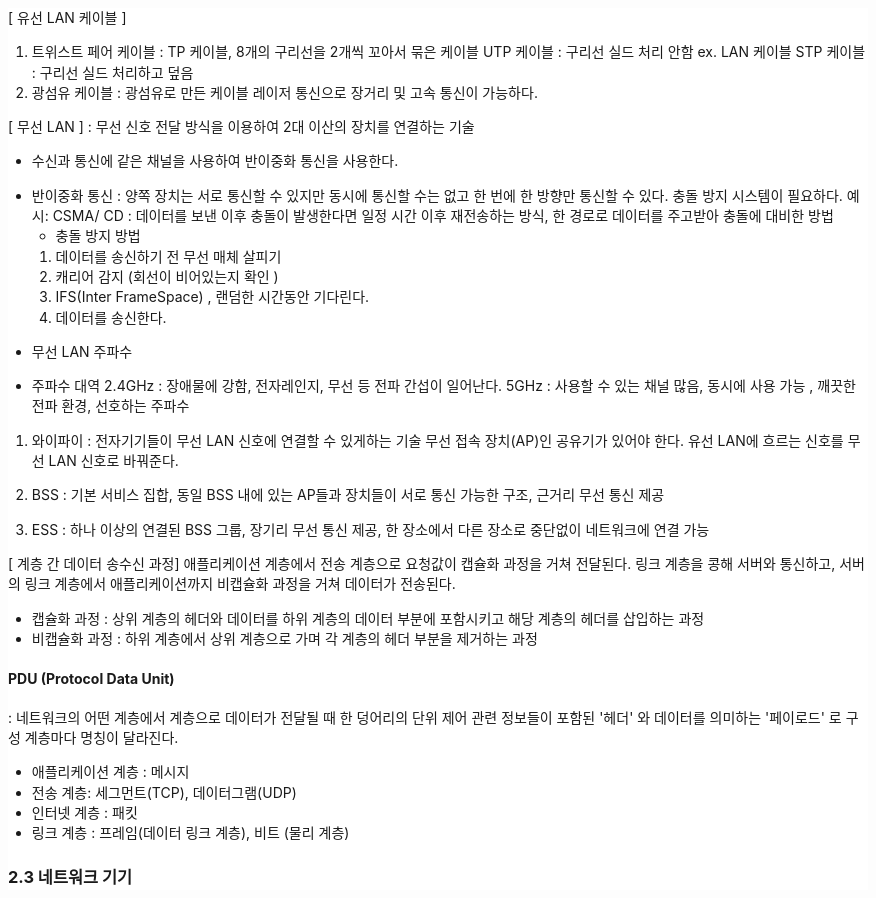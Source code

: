    [ 유선 LAN 케이블 ]

   1. 트위스트 페어 케이블 : TP 케이블, 8개의 구리선을 2개씩 꼬아서 묶은 케이블
      UTP 케이블 : 구리선 실드 처리 안함 ex. LAN 케이블
      STP 케이블 : 구리선 실드 처리하고 덮음
   2. 광섬유 케이블 : 광섬유로 만든 케이블
      레이저 통신으로 장거리 및 고속 통신이 가능하다.

   [ 무선 LAN ]
   : 무선 신호 전달 방식을 이용하여 2대 이산의 장치를 연결하는 기술

   - 수신과 통신에 같은 채널을 사용하여 반이중화 통신을 사용한다.

   * 반이중화 통신 : 양쪽 장치는 서로 통신할 수 있지만 동시에 통신할 수는 없고 한 번에 한 방향만 통신할 수 있다.
     충돌 방지 시스템이 필요하다.
     예시:
     CSMA/ CD : 데이터를 보낸 이후 충돌이 발생한다면 일정 시간 이후 재전송하는 방식, 한 경로로 데이터를 주고받아 충돌에 대비한 방법
     - 충돌 방지 방법
     1. 데이터를 송신하기 전 무선 매체 살피기
     2. 캐리어 감지 (회선이 비어있는지 확인 )
     3. IFS(Inter FrameSpace) , 랜덤한 시간동안 기다린다.
     4. 데이터를 송신한다.

- 무선 LAN 주파수

* 주파수 대역
  2.4GHz : 장애물에 강함, 전자레인지, 무선 등 전파 간섭이 일어난다.
  5GHz : 사용할 수 있는 채널 많음, 동시에 사용 가능 , 깨끗한 전파 환경, 선호하는 주파수

1.  와이파이 : 전자기기들이 무선 LAN 신호에 연결할 수 있게하는 기술
    무선 접속 장치(AP)인 공유기가 있어야 한다.
    유선 LAN에 흐르는 신호를 무선 LAN 신호로 바꿔준다.

2.  BSS : 기본 서비스 집합, 동일 BSS 내에 있는 AP들과 장치들이 서로 통신 가능한 구조, 근거리 무선 통신 제공

3.  ESS : 하나 이상의 연결된 BSS 그룹, 장기리 무선 통신 제공, 한 장소에서 다른 장소로 중단없이 네트워크에 연결 가능

[ 계층 간 데이터 송수신 과정]
애플리케이션 계층에서 전송 계층으로 요청값이 캡슐화 과정을 거쳐 전달된다. 링크 계층을 콩해 서버와 통신하고, 서버의 링크 계층에서 애플리케이션까지 비캡슐화 과정을 거쳐 데이터가 전송된다.

- 캡슐화 과정 : 상위 계층의 헤더와 데이터를 하위 계층의 데이터 부분에 포함시키고 해당 계층의 헤더를 삽입하는 과정
- 비캡슐화 과정 : 하위 계층에서 상위 계층으로 가며 각 계층의 헤더 부분을 제거하는 과정

#### PDU (Protocol Data Unit)

: 네트워크의 어떤 계층에서 계층으로 데이터가 전달될 때 한 덩어리의 단위
제어 관련 정보들이 포함된 '헤더' 와 데이터를 의미하는 '페이로드' 로 구성
계층마다 명칭이 달라진다.

- 애플리케이션 계층 : 메시지
- 전송 계층: 세그먼트(TCP), 데이터그램(UDP)
- 인터넷 계층 : 패킷
- 링크 계층 : 프레임(데이터 링크 계층), 비트 (물리 계층)

### 2.3 네트워크 기기

